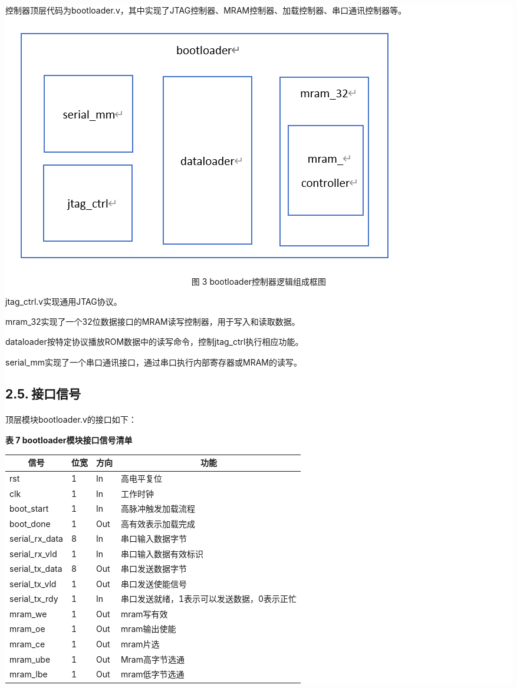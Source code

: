 控制器顶层代码为bootloader.v，其中实现了JTAG控制器、MRAM控制器、加载控制器、串口通讯控制器等。

![image-20250116152647206](./media/image-20250116152647206.png)

<center>图 3 bootloader控制器逻辑组成框图</center> 

jtag_ctrl.v实现通用JTAG协议。

mram_32实现了一个32位数据接口的MRAM读写控制器，用于写入和读取数据。

dataloader按特定协议播放ROM数据中的读写命令，控制jtag_ctrl执行相应功能。

serial_mm实现了一个串口通讯接口，通过串口执行内部寄存器或MRAM的读写。

## 2.5. 接口信号

顶层模块bootloader.v的接口如下：

**表 7 bootloader模块接口信号清单**

| 信号           | 位宽 | 方向  | 功能                                       |
| -------------- | ---- | ----- | ------------------------------------------ |
| rst            | 1    | In    | 高电平复位                                 |
| clk            | 1    | In    | 工作时钟                                   |
| boot_start     | 1    | In    | 高脉冲触发加载流程                         |
| boot_done      | 1    | Out   | 高有效表示加载完成                         |
| serial_rx_data | 8    | In    | 串口输入数据字节                           |
| serial_rx_vld  | 1    | In    | 串口输入数据有效标识                       |
| serial_tx_data | 8    | Out   | 串口发送数据字节                           |
| serial_tx_vld  | 1    | Out   | 串口发送使能信号                           |
| serial_tx_rdy  | 1    | In    | 串口发送就绪，1表示可以发送数据，0表示正忙 |
| mram_we        | 1    | Out   | mram写有效                                 |
| mram_oe        | 1    | Out   | mram输出使能                               |
| mram_ce        | 1    | Out   | mram片选                                   |
| mram_ube       | 1    | Out   | Mram高字节选通                             |
| mram_lbe       | 1    | Out   | mram低字节选通                             |